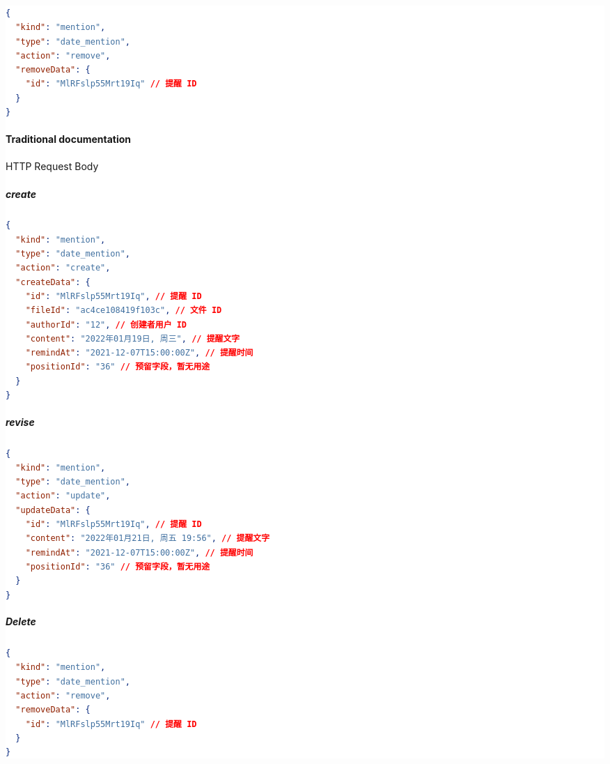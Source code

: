 ```json
{
  "kind": "mention",
  "type": "date_mention",
  "action": "remove",
  "removeData": {
    "id": "MlRFslp55Mrt19Iq" // 提醒 ID
  }
}
```

#### Traditional documentation

HTTP Request Body

##### create

```json
{
  "kind": "mention",
  "type": "date_mention",
  "action": "create",
  "createData": {
    "id": "MlRFslp55Mrt19Iq", // 提醒 ID
    "fileId": "ac4ce108419f103c", // 文件 ID
    "authorId": "12", // 创建者用户 ID
    "content": "2022年01月19日, 周三", // 提醒文字
    "remindAt": "2021-12-07T15:00:00Z", // 提醒时间
    "positionId": "36" // 预留字段，暂无用途
  }
}
```

##### revise

```json
{
  "kind": "mention",
  "type": "date_mention",
  "action": "update",
  "updateData": {
    "id": "MlRFslp55Mrt19Iq", // 提醒 ID
    "content": "2022年01月21日, 周五 19:56", // 提醒文字
    "remindAt": "2021-12-07T15:00:00Z", // 提醒时间
    "positionId": "36" // 预留字段，暂无用途
  }
}
```

##### Delete

```json
{
  "kind": "mention",
  "type": "date_mention",
  "action": "remove",
  "removeData": {
    "id": "MlRFslp55Mrt19Iq" // 提醒 ID
  }
}
```
